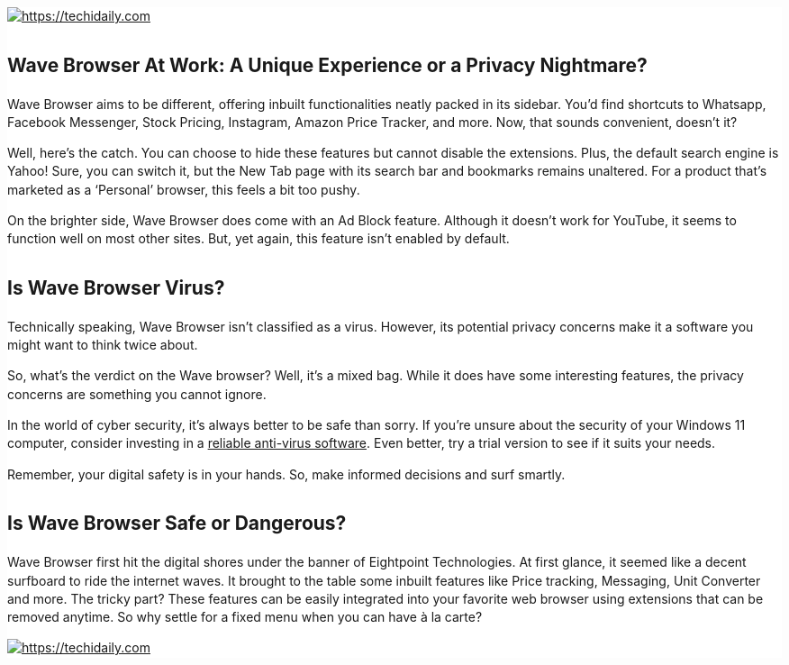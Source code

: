 
<a href="https://laganoo.pxf.io/c/5597632/1484939/16446" target="_top" id="1484939">
  <img src="//a.impactradius-go.com/display-ad/16446-1484939" border="0" alt="https://techidaily.com" width="728" height="90"/>
</a>
<img height="0" width="0" src="https://laganoo.pxf.io/i/5597632/1484939/16446" style="position:absolute;visibility:hidden;" border="0" />


## Wave Browser At Work: A Unique Experience or a Privacy Nightmare?

Wave Browser aims to be different, offering inbuilt functionalities neatly packed in its sidebar. You’d find shortcuts to Whatsapp, Facebook Messenger, Stock Pricing, Instagram, Amazon Price Tracker, and more. Now, that sounds convenient, doesn’t it?

Well, here’s the catch. You can choose to hide these features but cannot disable the extensions. Plus, the default search engine is Yahoo! Sure, you can switch it, but the New Tab page with its search bar and bookmarks remains unaltered. For a product that’s marketed as a ‘Personal’ browser, this feels a bit too pushy. 

On the brighter side, Wave Browser does come with an Ad Block feature. Although it doesn’t work for YouTube, it seems to function well on most other sites. But, yet again, this feature isn’t enabled by default. 

## Is Wave Browser Virus?

Technically speaking, Wave Browser isn’t classified as a virus. However, its potential privacy concerns make it a software you might want to think twice about. 

So, what’s the verdict on the Wave browser? Well, it’s a mixed bag. While it does have some interesting features, the privacy concerns are something you cannot ignore. 

In the world of cyber security, it’s always better to be safe than sorry. If you’re unsure about the security of your Windows 11 computer, consider investing in a [reliable anti-virus software](https://tools.techidaily.com/malwarefox/products/). Even better, try a trial version to see if it suits your needs. 

Remember, your digital safety is in your hands. So, make informed decisions and surf smartly.

## Is Wave Browser Safe or Dangerous?

Wave Browser first hit the digital shores under the banner of Eightpoint Technologies. At first glance, it seemed like a decent surfboard to ride the internet waves. It brought to the table some inbuilt features like Price tracking, Messaging, Unit Converter and more. The tricky part? These features can be easily integrated into your favorite web browser using extensions that can be removed anytime. So why settle for a fixed menu when you can have à la carte?


<a href="https://aligracehair.sjv.io/c/5597632/1948909/19272" target="_top" id="1948909">
  <img src="//a.impactradius-go.com/display-ad/19272-1948909" border="0" alt="https://techidaily.com" width="728" height="90"/>
</a>
<img height="0" width="0" src="https://aligracehair.sjv.io/i/5597632/1948909/19272" style="position:absolute;visibility:hidden;" border="0" />

